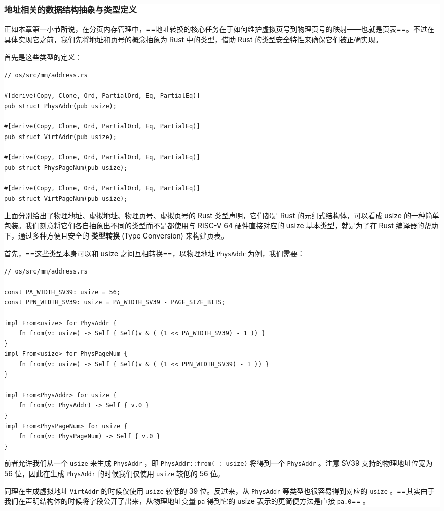 ### 地址相关的数据结构抽象与类型定义

正如本章第一小节所说，在分页内存管理中，==地址转换的核心任务在于如何维护虚拟页号到物理页号的映射——也就是页表==。不过在具体实现它之前，我们先将地址和页号的概念抽象为 Rust 中的类型，借助 Rust 的类型安全特性来确保它们被正确实现。

首先是这些类型的定义：

```
// os/src/mm/address.rs

#[derive(Copy, Clone, Ord, PartialOrd, Eq, PartialEq)]
pub struct PhysAddr(pub usize);

#[derive(Copy, Clone, Ord, PartialOrd, Eq, PartialEq)]
pub struct VirtAddr(pub usize);

#[derive(Copy, Clone, Ord, PartialOrd, Eq, PartialEq)]
pub struct PhysPageNum(pub usize);

#[derive(Copy, Clone, Ord, PartialOrd, Eq, PartialEq)]
pub struct VirtPageNum(pub usize);
```

上面分别给出了物理地址、虚拟地址、物理页号、虚拟页号的 Rust 类型声明，它们都是 Rust 的元组式结构体，可以看成 usize 的一种简单包装。我们刻意将它们各自抽象出不同的类型而不是都使用与 RISC-V 64 硬件直接对应的 usize 基本类型，就是为了在 Rust 编译器的帮助下，通过多种方便且安全的 **类型转换** (Type Conversion) 来构建页表。

首先，==这些类型本身可以和 usize 之间互相转换==，以物理地址 `PhysAddr` 为例，我们需要：

```
// os/src/mm/address.rs

const PA_WIDTH_SV39: usize = 56;
const PPN_WIDTH_SV39: usize = PA_WIDTH_SV39 - PAGE_SIZE_BITS;

impl From<usize> for PhysAddr {
    fn from(v: usize) -> Self { Self(v & ( (1 << PA_WIDTH_SV39) - 1 )) }
}
impl From<usize> for PhysPageNum {
    fn from(v: usize) -> Self { Self(v & ( (1 << PPN_WIDTH_SV39) - 1 )) }
}

impl From<PhysAddr> for usize {
    fn from(v: PhysAddr) -> Self { v.0 }
}
impl From<PhysPageNum> for usize {
    fn from(v: PhysPageNum) -> Self { v.0 }
}
```

前者允许我们从一个 `usize` 来生成 `PhysAddr` ，即 `PhysAddr::from(_: usize)` 将得到一个 `PhysAddr` 。注意 SV39 支持的物理地址位宽为 56 位，因此在生成 `PhysAddr` 的时候我们仅使用 `usize` 较低的 56 位。

同理在生成虚拟地址 `VirtAddr` 的时候仅使用 `usize` 较低的 39 位。反过来，从 `PhysAddr` 等类型也很容易得到对应的 `usize` 。==其实由于我们在声明结构体的时候将字段公开了出来，从物理地址变量 `pa` 得到它的 usize 表示的更简便方法是直接 `pa.0`== 。
